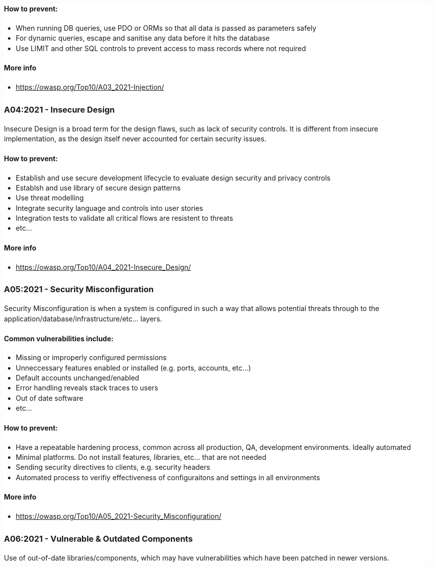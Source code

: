 #### How to prevent:
- When running DB queries, use PDO or ORMs so that all data is passed as parameters safely
- For dynamic queries, escape and sanitise any data before it hits the database
- Use LIMIT and other SQL controls to prevent access to mass records where not required

#### More info
- https://owasp.org/Top10/A03_2021-Injection/


### A04:2021 - Insecure Design
Insecure Design is a broad term for the design flaws, such as lack of security controls. It is different from insecure implementation, as the design itself never accounted for certain security issues.

#### How to prevent:
- Establish and use secure development lifecycle to evaluate design security and privacy controls
- Establsh and use library of secure design patterns
- Use threat modelling
- Integrate security language and controls into user stories
- Integration tests to validate all critical flows are resistent to threats
- etc...

#### More info
- https://owasp.org/Top10/A04_2021-Insecure_Design/

### A05:2021 - Security Misconfiguration
Security Misconfiguration is when a system is configured in such a way that allows potential threats through to the application/database/infrastructure/etc... layers.

#### Common vulnerabilities include:
- Missing or improperly configured permissions
- Unneccessary features enabled or installed (e.g. ports, accounts, etc...)
- Default accounts unchanged/enabled
- Error handling reveals stack traces to users
- Out of date software
- etc...

#### How to prevent:
- Have a repeatable hardening process, common across all production, QA, development environments. Ideally automated
- Minimal platforms. Do not install features, libraries, etc... that are not needed
- Sending security directives to clients, e.g. security headers
- Automated process to verifiy effectiveness of configuraitons and settings in all environments

#### More info
- https://owasp.org/Top10/A05_2021-Security_Misconfiguration/

### A06:2021 - Vulnerable & Outdated Components
Use of out-of-date libraries/components, which may have vulnerabilities which have been patched in newer versions.
